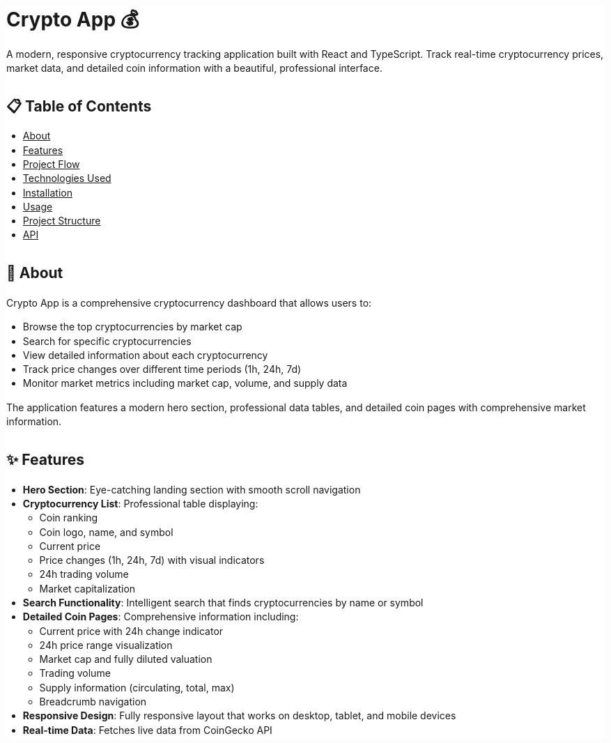 # Crypto App 💰

A modern, responsive cryptocurrency tracking application built with React and TypeScript. Track real-time cryptocurrency prices, market data, and detailed coin information with a beautiful, professional interface.

## 📋 Table of Contents

- [About](#about)
- [Features](#features)
- [Project Flow](#project-flow)
- [Technologies Used](#technologies-used)
- [Installation](#installation)
- [Usage](#usage)
- [Project Structure](#project-structure)
- [API](#api)

## 🎯 About

Crypto App is a comprehensive cryptocurrency dashboard that allows users to:
- Browse the top cryptocurrencies by market cap
- Search for specific cryptocurrencies
- View detailed information about each cryptocurrency
- Track price changes over different time periods (1h, 24h, 7d)
- Monitor market metrics including market cap, volume, and supply data

The application features a modern hero section, professional data tables, and detailed coin pages with comprehensive market information.

## ✨ Features

- **Hero Section**: Eye-catching landing section with smooth scroll navigation
- **Cryptocurrency List**: Professional table displaying:
  - Coin ranking
  - Coin logo, name, and symbol
  - Current price
  - Price changes (1h, 24h, 7d) with visual indicators
  - 24h trading volume
  - Market capitalization
- **Search Functionality**: Intelligent search that finds cryptocurrencies by name or symbol
- **Detailed Coin Pages**: Comprehensive information including:
  - Current price with 24h change indicator
  - 24h price range visualization
  - Market cap and fully diluted valuation
  - Trading volume
  - Supply information (circulating, total, max)
  - Breadcrumb navigation
- **Responsive Design**: Fully responsive layout that works on desktop, tablet, and mobile devices
- **Real-time Data**: Fetches live data from CoinGecko API
